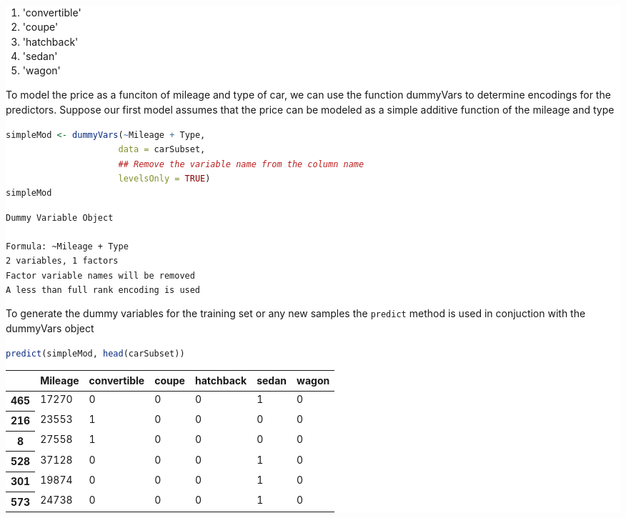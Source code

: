 


<ol class=list-inline>
	<li>'convertible'</li>
	<li>'coupe'</li>
	<li>'hatchback'</li>
	<li>'sedan'</li>
	<li>'wagon'</li>
</ol>



To model the price as a funciton of mileage and type of car, we can use the function dummyVars to determine encodings for the predictors. Suppose our first model assumes that the price can be modeled as a simple additive function of the mileage and type


```R
simpleMod <- dummyVars(~Mileage + Type,
                      data = carSubset,
                      ## Remove the variable name from the column name
                      levelsOnly = TRUE)
simpleMod
```


    Dummy Variable Object
    
    Formula: ~Mileage + Type
    2 variables, 1 factors
    Factor variable names will be removed
    A less than full rank encoding is used


To generate the dummy variables for the training set or any new samples the `predict` method is used in conjuction with the dummyVars object


```R
predict(simpleMod, head(carSubset))
```


<table>
<thead><tr><th></th><th scope=col>Mileage</th><th scope=col>convertible</th><th scope=col>coupe</th><th scope=col>hatchback</th><th scope=col>sedan</th><th scope=col>wagon</th></tr></thead>
<tbody>
	<tr><th scope=row>465</th><td>17270</td><td>0    </td><td>0    </td><td>0    </td><td>1    </td><td>0    </td></tr>
	<tr><th scope=row>216</th><td>23553</td><td>1    </td><td>0    </td><td>0    </td><td>0    </td><td>0    </td></tr>
	<tr><th scope=row>8</th><td>27558</td><td>1    </td><td>0    </td><td>0    </td><td>0    </td><td>0    </td></tr>
	<tr><th scope=row>528</th><td>37128</td><td>0    </td><td>0    </td><td>0    </td><td>1    </td><td>0    </td></tr>
	<tr><th scope=row>301</th><td>19874</td><td>0    </td><td>0    </td><td>0    </td><td>1    </td><td>0    </td></tr>
	<tr><th scope=row>573</th><td>24738</td><td>0    </td><td>0    </td><td>0    </td><td>1    </td><td>0    </td></tr>
</tbody>
</table>
